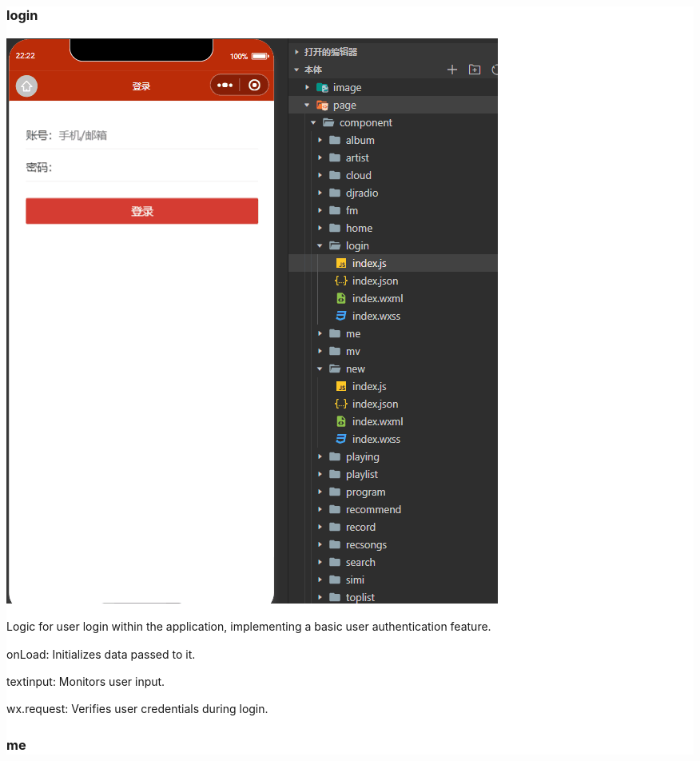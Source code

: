 ### login
![页面截图](screenshot/login.png)

Logic for user login within the application, implementing a basic user authentication feature.

onLoad: Initializes data passed to it.

textinput: Monitors user input.

wx.request: Verifies user credentials during login.

### me
